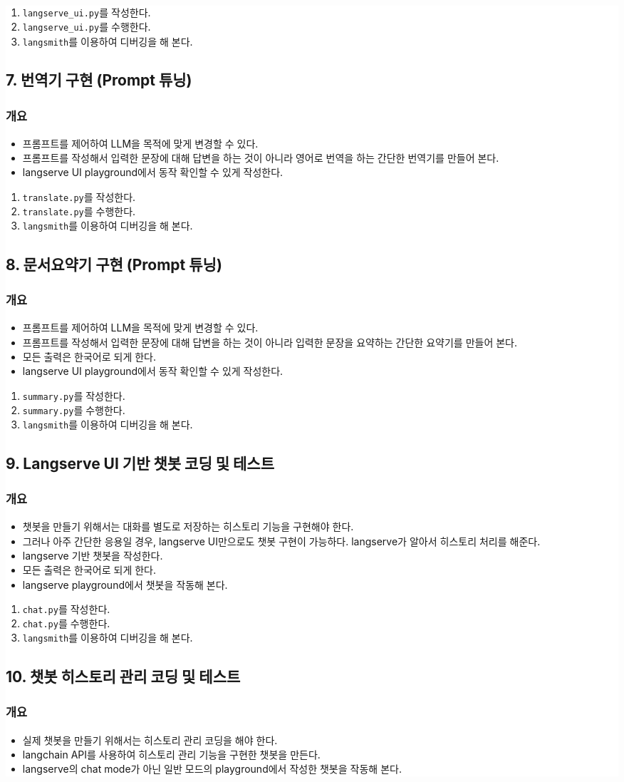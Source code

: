 1. `langserve_ui.py`를 작성한다.
2. `langserve_ui.py`를 수행한다.
3. `langsmith`를 이용하여 디버깅을 해 본다.

## 7. 번역기 구현 (Prompt 튜닝)
### 개요
* 프롬프트를 제어하여 LLM을 목적에 맞게 변경할 수 있다.
* 프롬프트를 작성해서 입력한 문장에 대해 답변을 하는 것이 아니라 영어로 번역을 하는
  간단한 번역기를 만들어 본다.
* langserve UI playground에서 동작 확인할 수 있게 작성한다.

1. `translate.py`를 작성한다.
2. `translate.py`를 수행한다.
3. `langsmith`를 이용하여 디버깅을 해 본다.

## 8. 문서요약기 구현 (Prompt 튜닝)
### 개요
* 프롬프트를 제어하여 LLM을 목적에 맞게 변경할 수 있다.
* 프롬프트를 작성해서 입력한 문장에 대해 답변을 하는 것이 아니라 입력한 
  문장을 요약하는 간단한 요약기를 만들어 본다.
* 모든 출력은 한국어로 되게 한다.
* langserve UI playground에서 동작 확인할 수 있게 작성한다.

1. `summary.py`를 작성한다.
2. `summary.py`를 수행한다.
3. `langsmith`를 이용하여 디버깅을 해 본다.

## 9. Langserve UI 기반 챗봇 코딩 및 테스트
### 개요
* 챗봇을 만들기 위해서는 대화를 별도로 저장하는 히스토리 기능을 구현해야 한다.
* 그러나 아주 간단한 응용일 경우, langserve UI만으로도 챗봇 구현이 가능하다.
  langserve가 알아서 히스토리 처리를 해준다.
* langserve 기반 챗봇을 작성한다.
* 모든 출력은 한국어로 되게 한다.
* langserve playground에서 챗봇을 작동해 본다.

1. `chat.py`를 작성한다.
2. `chat.py`를 수행한다.
3. `langsmith`를 이용하여 디버깅을 해 본다.

## 10. 챗봇 히스토리 관리 코딩 및 테스트
### 개요
* 실제 챗봇을 만들기 위해서는 히스토리 관리 코딩을 해야 한다.
* langchain API를 사용하여 히스토리 관리 기능을 구현한 챗봇을 만든다.
* langserve의 chat mode가 아닌 일반 모드의 playground에서 작성한
  챗봇을 작동해 본다.
